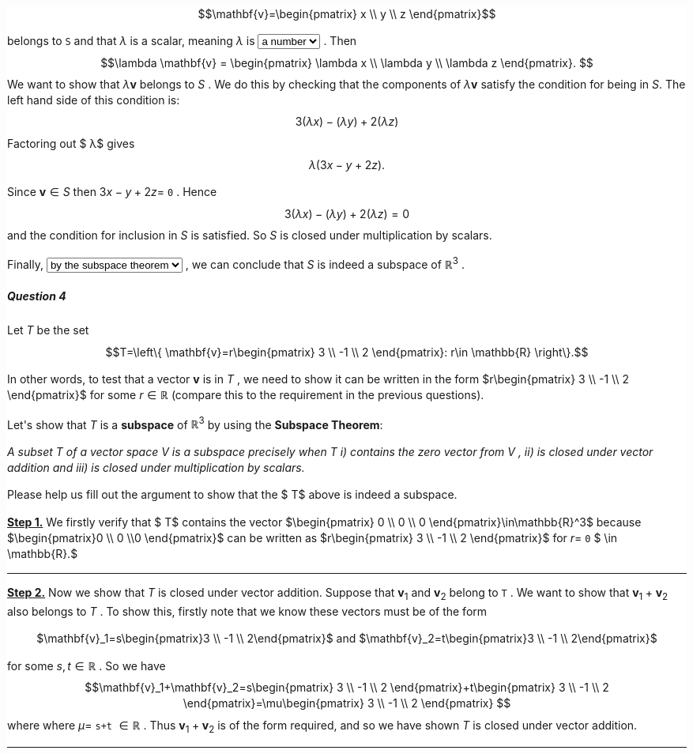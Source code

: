 $$\mathbf{v}=\begin{pmatrix} x \\ y \\ z \end{pmatrix}$$

 belongs to ` S ` and that  $\lambda$  is a scalar, meaning  $\lambda$  is <select><option selected>a number</option></select> . Then $$\lambda \mathbf{v} = \begin{pmatrix} \lambda x \\ \lambda y \\ \lambda z \end{pmatrix}. $$ We want to show that $\lambda\mathbf{v}$ belongs to $S$ . We do this by checking that the components of $\lambda\mathbf{v}$ satisfy the condition for being in $S$. The left hand side of this condition is: $$3(\lambda x)-(\lambda y)+2(\lambda z)$$ Factoring out $ λ$ gives $$\lambda (3x-y+2z).$$

 Since $\mathbf{v}\in S$ then $3x-y+2z=$ ` 0 ` . Hence $$3(\lambda x)-(\lambda y)+2(\lambda z)=0$$ and the condition for inclusion in $S$ is satisfied. So $S$ is closed under multiplication by scalars.

  Finally, <select><option selected>by the subspace theorem</option></select> , we can conclude that $S$ is indeed a subspace of  $\mathbb{R}^3$ .

</div>

##### Question 4

<div class="how_qb">

Let  $T$ be the set $$T=\left\{ \mathbf{v}=r\begin{pmatrix} 3 \\ -1 \\ 2 \end{pmatrix}: r\in \mathbb{R} \right\}.$$

In other words, to test that a vector $\mathbf{v}$ is in $T$ , we need to show it can be written in the form $r\begin{pmatrix} 3 \\ -1 \\ 2 \end{pmatrix}$ for some $r \in \mathbb{R}$ (compare this to the requirement in the previous questions).

Let's show that $T$ is a **subspace** of $\mathbb{R}^3$ by using the **Subspace Theorem**:

 _A subset $T$ of a vector space  $V$ is a subspace precisely when  $T$ i) contains the zero vector from  $V$ , ii) is closed under vector addition and iii) is closed under multiplication by scalars._

Please help us fill out the argument to show that the $ T$ above is indeed a subspace.

<u>**Step 1.**</u> We firstly verify that $ T$ contains the vector $\begin{pmatrix} 0 \\ 0 \\ 0 \end{pmatrix}\in\mathbb{R}^3$ because $\begin{pmatrix}0 \\ 0 \\0 \end{pmatrix}$ can be written as $r\begin{pmatrix} 3 \\ -1 \\ 2 \end{pmatrix}$ for $r=$ `0` $ \in \mathbb{R}.$

---

<u>**Step 2.**</u> Now we show that $T$ is closed under vector addition. Suppose that $\mathbf{v}_1$ and $\mathbf{v}_2$ belong to ` T ` . We want to show that $\mathbf{v}_1+\mathbf{v}_2$ also belongs to $T$ . To show this, firstly note that we know these vectors must be of the form

<div style="text-align: center">

 $\mathbf{v}_1=s\begin{pmatrix}3 \\ -1 \\ 2\end{pmatrix}$ and $\mathbf{v}_2=t\begin{pmatrix}3 \\ -1 \\ 2\end{pmatrix}$

</div>

for some $s,t\in\mathbb{R}$ . So we have $$\mathbf{v}_1+\mathbf{v}_2=s\begin{pmatrix} 3 \\ -1 \\ 2 \end{pmatrix}+t\begin{pmatrix} 3 \\ -1 \\ 2 \end{pmatrix}=\mu\begin{pmatrix} 3 \\ -1 \\ 2 \end{pmatrix} $$ where where $\mu=$ ` s+t ` $\in\mathbb{R}$ . Thus $\mathbf{v}_1+\mathbf{v}_2$ is of the form required, and so we have shown $T$ is closed under vector addition.

---
